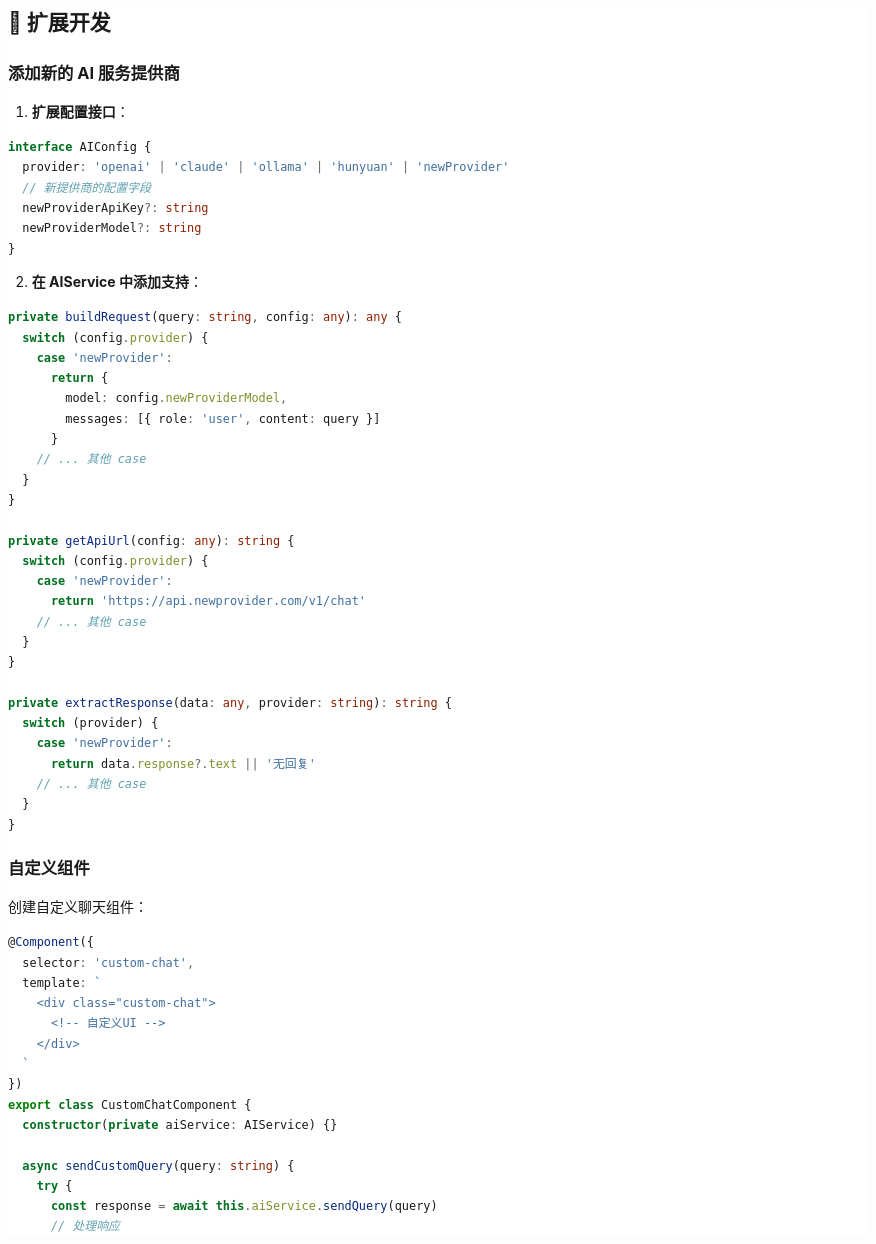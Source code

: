 ## 🔧 扩展开发

### 添加新的 AI 服务提供商

1. **扩展配置接口**：

```typescript
interface AIConfig {
  provider: 'openai' | 'claude' | 'ollama' | 'hunyuan' | 'newProvider'
  // 新提供商的配置字段
  newProviderApiKey?: string
  newProviderModel?: string
}
```

2. **在 AIService 中添加支持**：

```typescript
private buildRequest(query: string, config: any): any {
  switch (config.provider) {
    case 'newProvider':
      return {
        model: config.newProviderModel,
        messages: [{ role: 'user', content: query }]
      }
    // ... 其他 case
  }
}

private getApiUrl(config: any): string {
  switch (config.provider) {
    case 'newProvider':
      return 'https://api.newprovider.com/v1/chat'
    // ... 其他 case
  }
}

private extractResponse(data: any, provider: string): string {
  switch (provider) {
    case 'newProvider':
      return data.response?.text || '无回复'
    // ... 其他 case
  }
}
```

### 自定义组件

创建自定义聊天组件：

```typescript
@Component({
  selector: 'custom-chat',
  template: `
    <div class="custom-chat">
      <!-- 自定义UI -->
    </div>
  `
})
export class CustomChatComponent {
  constructor(private aiService: AIService) {}

  async sendCustomQuery(query: string) {
    try {
      const response = await this.aiService.sendQuery(query)
      // 处理响应
```